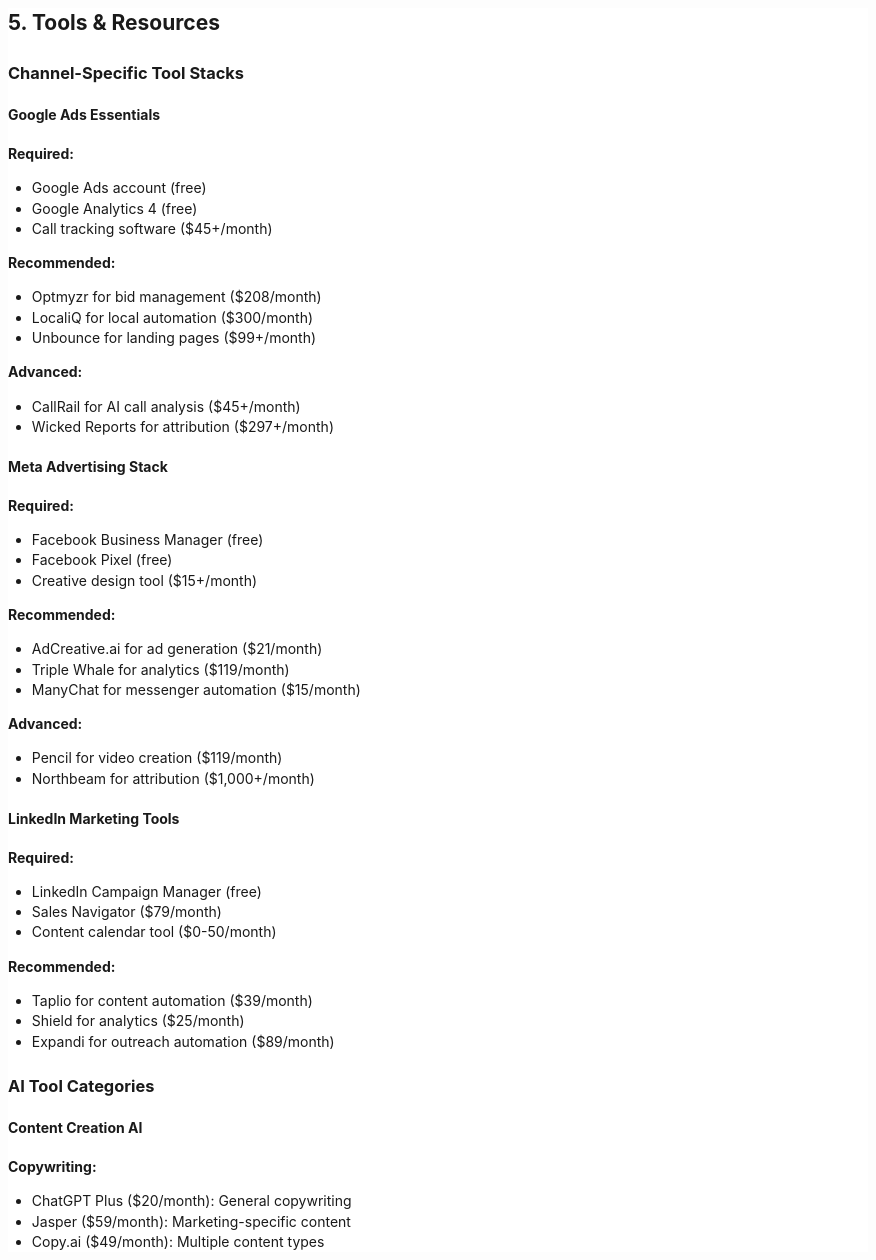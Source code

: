 
## 5. Tools & Resources

### Channel-Specific Tool Stacks

#### Google Ads Essentials
**Required:**
- Google Ads account (free)
- Google Analytics 4 (free)
- Call tracking software ($45+/month)

**Recommended:**
- Optmyzr for bid management ($208/month)
- LocaliQ for local automation ($300/month)
- Unbounce for landing pages ($99+/month)

**Advanced:**
- CallRail for AI call analysis ($45+/month)
- Wicked Reports for attribution ($297+/month)

#### Meta Advertising Stack
**Required:**
- Facebook Business Manager (free)
- Facebook Pixel (free)
- Creative design tool ($15+/month)

**Recommended:**
- AdCreative.ai for ad generation ($21/month)
- Triple Whale for analytics ($119/month)
- ManyChat for messenger automation ($15/month)

**Advanced:**
- Pencil for video creation ($119/month)
- Northbeam for attribution ($1,000+/month)

#### LinkedIn Marketing Tools
**Required:**
- LinkedIn Campaign Manager (free)
- Sales Navigator ($79/month)
- Content calendar tool ($0-50/month)

**Recommended:**
- Taplio for content automation ($39/month)
- Shield for analytics ($25/month)
- Expandi for outreach automation ($89/month)

### AI Tool Categories

#### Content Creation AI
**Copywriting:**
- ChatGPT Plus ($20/month): General copywriting
- Jasper ($59/month): Marketing-specific content
- Copy.ai ($49/month): Multiple content types
